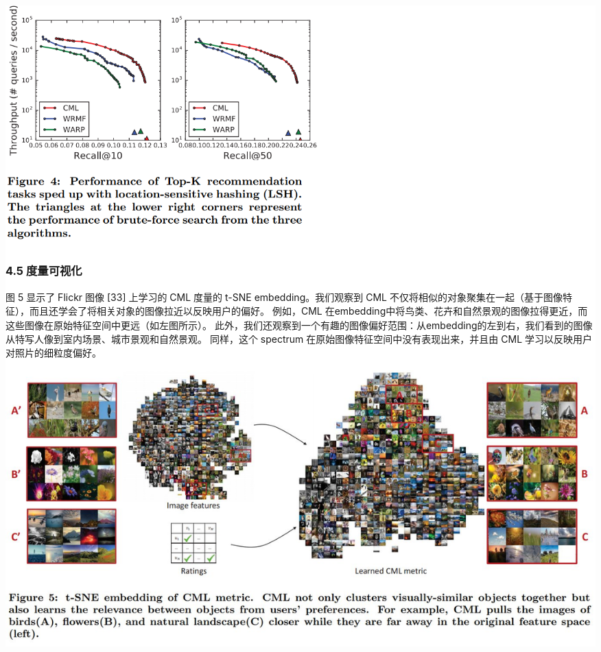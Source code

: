 <img src="https://raw.githubusercontent.com/wales-z/Markdown4Zhihu/master/Data/cml_for_zhihu/figure4.png" alt="figure4" style="zoom:67%;" />

### 4.5 度量可视化

图 5 显示了 Flickr 图像 [33] 上学习的 CML 度量的 t-SNE embedding。我们观察到 CML 不仅将相似的对象聚集在一起（基于图像特征），而且还学会了将相关对象的图像拉近以反映用户的偏好。 例如，CML 在embedding中将鸟类、花卉和自然景观的图像拉得更近，而这些图像在原始特征空间中更远（如左图所示）。 此外，我们还观察到一个有趣的图像偏好范围：从embedding的左到右，我们看到的图像从特写人像到室内场景、城市景观和自然景观。 同样，这个 spectrum 在原始图像特征空间中没有表现出来，并且由 CML 学习以反映用户对照片的细粒度偏好。

![figure5](https://raw.githubusercontent.com/wales-z/Markdown4Zhihu/master/Data/cml_for_zhihu/figure5.jpg)
